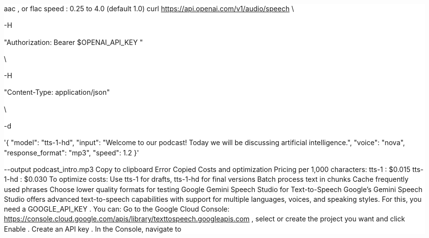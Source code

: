 aac
, or 
flac
speed
: 0.25 to 4.0 (default 1.0)
curl
 https://api.openai.com/v1/audio/speech 
\

  
-H
 
"Authorization: Bearer 
$OPENAI_API_KEY
"
 
\

  
-H
 
"Content-Type: application/json"
 
\

  
-d
 
'{
    "model": "tts-1-hd",
    "input": "Welcome to our podcast! Today we will be discussing artificial intelligence.",
    "voice": "nova",
    "response_format": "mp3",
    "speed": 1.2
  }'
 
--output
 podcast_intro.mp3
Copy to clipboard
Error
Copied
Costs and optimization
Pricing per 1,000 characters:
tts-1
: $0.015
tts-1-hd
: $0.030
To optimize costs:
Use 
tts-1
 for drafts, 
tts-1-hd
 for final versions
Batch process text in chunks
Cache frequently used phrases
Choose lower quality formats for testing
Google Gemini Speech Studio for Text-to-Speech
Google’s Gemini Speech Studio offers advanced text-to-speech capabilities with support for multiple languages, voices, and speaking styles.
For this, you need a 
GOOGLE_API_KEY
. You can:
Go to the Google Cloud Console: 
https://console.cloud.google.com/apis/library/texttospeech.googleapis.com
, select or create the project you want and click 
Enable
.
Create an API key
. In the Console, navigate to 